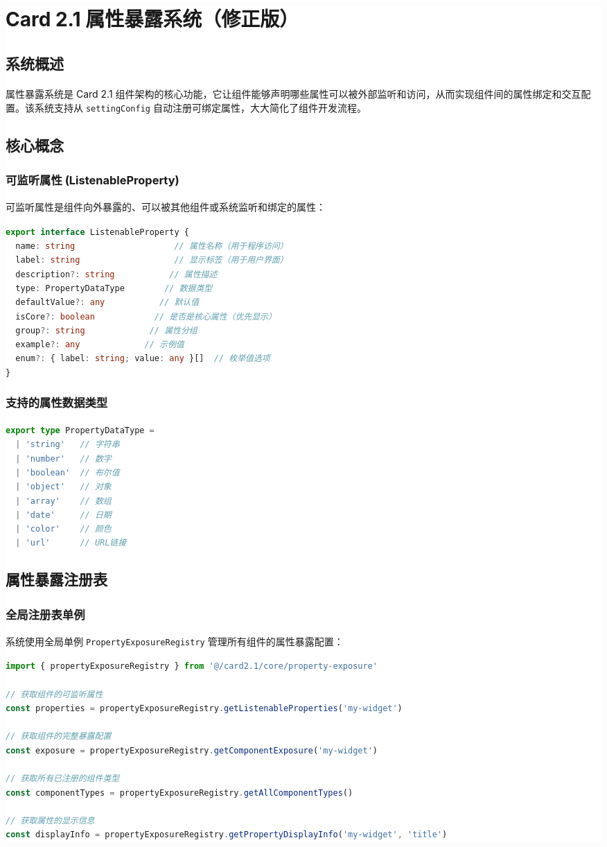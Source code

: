 # Card 2.1 属性暴露系统（修正版）

## 系统概述

属性暴露系统是 Card 2.1 组件架构的核心功能，它让组件能够声明哪些属性可以被外部监听和访问，从而实现组件间的属性绑定和交互配置。该系统支持从 `settingConfig` 自动注册可绑定属性，大大简化了组件开发流程。

## 核心概念

### 可监听属性 (ListenableProperty)

可监听属性是组件向外暴露的、可以被其他组件或系统监听和绑定的属性：

```typescript
export interface ListenableProperty {
  name: string                    // 属性名称（用于程序访问）
  label: string                   // 显示标签（用于用户界面）
  description?: string           // 属性描述
  type: PropertyDataType        // 数据类型
  defaultValue?: any           // 默认值
  isCore?: boolean            // 是否是核心属性（优先显示）
  group?: string             // 属性分组
  example?: any             // 示例值
  enum?: { label: string; value: any }[]  // 枚举值选项
}
```

### 支持的属性数据类型

```typescript
export type PropertyDataType =
  | 'string'   // 字符串
  | 'number'   // 数字
  | 'boolean'  // 布尔值
  | 'object'   // 对象
  | 'array'    // 数组
  | 'date'     // 日期
  | 'color'    // 颜色
  | 'url'      // URL链接
```

## 属性暴露注册表

### 全局注册表单例

系统使用全局单例 `PropertyExposureRegistry` 管理所有组件的属性暴露配置：

```typescript
import { propertyExposureRegistry } from '@/card2.1/core/property-exposure'

// 获取组件的可监听属性
const properties = propertyExposureRegistry.getListenableProperties('my-widget')

// 获取组件的完整暴露配置
const exposure = propertyExposureRegistry.getComponentExposure('my-widget')

// 获取所有已注册的组件类型
const componentTypes = propertyExposureRegistry.getAllComponentTypes()

// 获取属性的显示信息
const displayInfo = propertyExposureRegistry.getPropertyDisplayInfo('my-widget', 'title')
```
